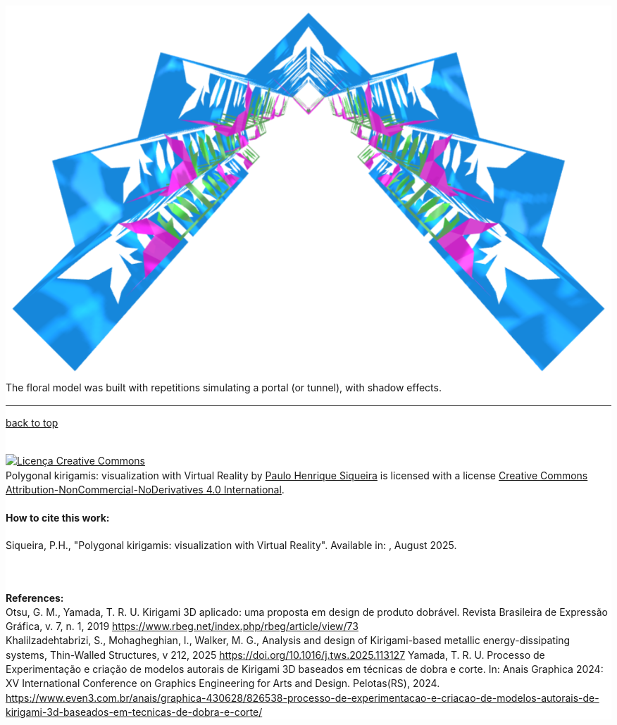 <a href="vr/flor2ar.htm" target="_blank" title="3D model" class="fotoA"><img src="ar/39A.png" class="foto" alt="kirigami Floral"></a>
 <br>The floral model was built with repetitions simulating a portal (or tunnel), with shadow effects.
 <br>
<hr>
<p class="topop"><a href="#p1" class="topo">back to top</a></p>

<br><a rel="license" href="http://creativecommons.org/licenses/by-nc-nd/4.0/"><img alt="Licença Creative Commons" style="border-width:0" src="https://i.creativecommons.org/l/by-nc-nd/4.0/88x31.png" loading="lazy"/></a><br /><span xmlns:dct="http://purl.org/dc/terms/" property="dct:title">Polygonal kirigamis: visualization with Virtual Reality</span> by <a xmlns:cc="http://creativecommons.org/ns#" href="https://paulohscwb.github.io/kirigami/parte1/" property="cc:attributionName" rel="cc:attributionURL">Paulo Henrique Siqueira</a> is licensed with a license <a rel="license" href="http://creativecommons.org/licenses/by-nc-nd/4.0/">Creative Commons Attribution-NonCommercial-NoDerivatives 4.0 International</a>.

<h4>How to cite this work:</h4> 
<p>Siqueira, P.H., "Polygonal kirigamis: visualization with Virtual Reality". Available in: <https://paulohscwb.github.io/kirigami/parte1/>, August 2025.</p>

<br><br><b>References:</b>
<br>Otsu, G. M., Yamada, T. R. U. Kirigami 3D aplicado: uma proposta em design de produto dobrável. Revista Brasileira de Expressão Gráfica, v. 7, n. 1, 2019 <a href="https://www.rbeg.net/index.php/rbeg/article/view/73" target="_blank">https://www.rbeg.net/index.php/rbeg/article/view/73</a>
<br>Khalilzadehtabrizi, S., Mohagheghian, I., Walker, M. G., Analysis and design of Kirigami-based metallic energy-dissipating systems, Thin-Walled Structures, v 212, 2025 <a href="https://doi.org/10.1016/j.tws.2025.113127" target="_blank">https://doi.org/10.1016/j.tws.2025.113127</a>
Yamada, T. R. U. Processo de Experimentação e criação de modelos autorais de Kirigami 3D baseados em técnicas de dobra e corte. In: Anais Graphica 2024: XV International Conference on Graphics Engineering for Arts and Design. Pelotas(RS), 2024. <a href="https://www.even3.com.br/anais/graphica-430628/826538-processo-de-experimentacao-e-criacao-de-modelos-autorais-de-kirigami-3d-baseados-em-tecnicas-de-dobra-e-corte/" target="_blank">https://www.even3.com.br/anais/graphica-430628/826538-processo-de-experimentacao-e-criacao-de-modelos-autorais-de-kirigami-3d-baseados-em-tecnicas-de-dobra-e-corte/</a>
